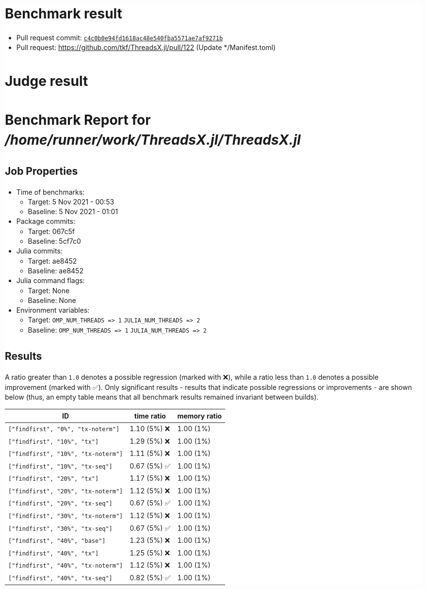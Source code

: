 # Benchmark result

* Pull request commit: [`c4c0b0e94fd1618ac48e540fba5571ae7af9271b`](https://github.com/tkf/ThreadsX.jl/commit/c4c0b0e94fd1618ac48e540fba5571ae7af9271b)
* Pull request: <https://github.com/tkf/ThreadsX.jl/pull/122> (Update */Manifest.toml)

# Judge result
# Benchmark Report for */home/runner/work/ThreadsX.jl/ThreadsX.jl*

## Job Properties
* Time of benchmarks:
    - Target: 5 Nov 2021 - 00:53
    - Baseline: 5 Nov 2021 - 01:01
* Package commits:
    - Target: 067c5f
    - Baseline: 5cf7c0
* Julia commits:
    - Target: ae8452
    - Baseline: ae8452
* Julia command flags:
    - Target: None
    - Baseline: None
* Environment variables:
    - Target: `OMP_NUM_THREADS => 1` `JULIA_NUM_THREADS => 2`
    - Baseline: `OMP_NUM_THREADS => 1` `JULIA_NUM_THREADS => 2`

## Results
A ratio greater than `1.0` denotes a possible regression (marked with :x:), while a ratio less
than `1.0` denotes a possible improvement (marked with :white_check_mark:). Only significant results - results
that indicate possible regressions or improvements - are shown below (thus, an empty table means that all
benchmark results remained invariant between builds).

| ID                                                                 | time ratio                   | memory ratio |
|--------------------------------------------------------------------|------------------------------|--------------|
| `["findfirst", "0%", "tx-noterm"]`                                 |                1.10 (5%) :x: |   1.00 (1%)  |
| `["findfirst", "10%", "tx"]`                                       |                1.29 (5%) :x: |   1.00 (1%)  |
| `["findfirst", "10%", "tx-noterm"]`                                |                1.11 (5%) :x: |   1.00 (1%)  |
| `["findfirst", "10%", "tx-seq"]`                                   | 0.67 (5%) :white_check_mark: |   1.00 (1%)  |
| `["findfirst", "20%", "tx"]`                                       |                1.17 (5%) :x: |   1.00 (1%)  |
| `["findfirst", "20%", "tx-noterm"]`                                |                1.12 (5%) :x: |   1.00 (1%)  |
| `["findfirst", "20%", "tx-seq"]`                                   | 0.67 (5%) :white_check_mark: |   1.00 (1%)  |
| `["findfirst", "30%", "tx-noterm"]`                                |                1.12 (5%) :x: |   1.00 (1%)  |
| `["findfirst", "30%", "tx-seq"]`                                   | 0.67 (5%) :white_check_mark: |   1.00 (1%)  |
| `["findfirst", "40%", "base"]`                                     |                1.23 (5%) :x: |   1.00 (1%)  |
| `["findfirst", "40%", "tx"]`                                       |                1.25 (5%) :x: |   1.00 (1%)  |
| `["findfirst", "40%", "tx-noterm"]`                                |                1.12 (5%) :x: |   1.00 (1%)  |
| `["findfirst", "40%", "tx-seq"]`                                   | 0.82 (5%) :white_check_mark: |   1.00 (1%)  |